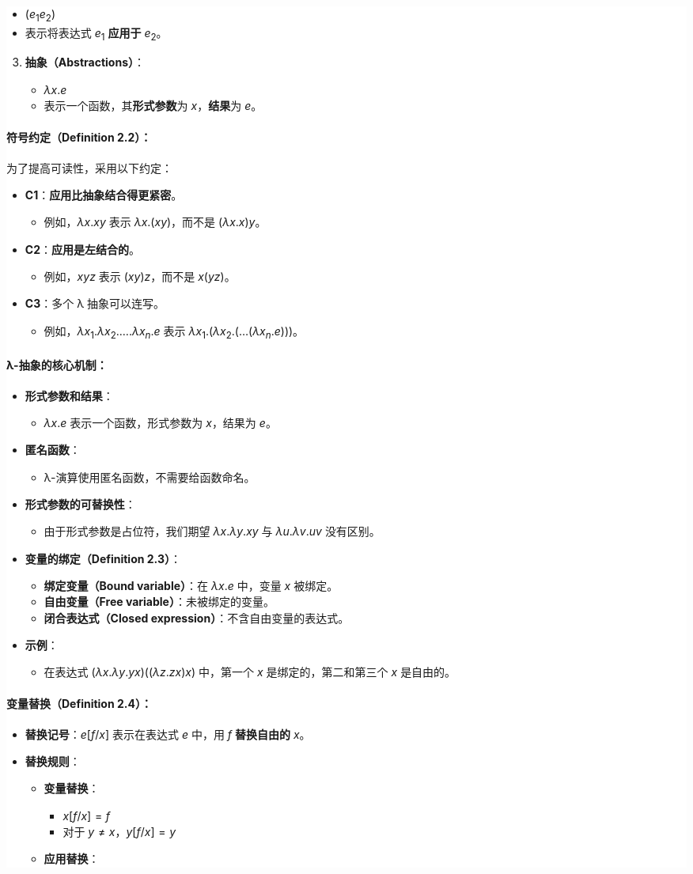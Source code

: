    - $(e_1 e_2)$
   - 表示将表达式 $e_1$ **应用于** $e_2$。

3. **抽象（Abstractions）**：

   - $\lambda x . e$
   - 表示一个函数，其**形式参数**为 $x$，**结果**为 $e$。

#### **符号约定（Definition 2.2）：**

为了提高可读性，采用以下约定：

- **C1**：**应用比抽象结合得更紧密**。

  - 例如，$\lambda x . x y$ 表示 $\lambda x . (x y)$，而不是 $(\lambda x . x) y$。

- **C2**：**应用是左结合的**。

  - 例如，$x y z$ 表示 $(x y) z$，而不是 $x (y z)$。

- **C3**：多个 λ 抽象可以连写。

  - 例如，$\lambda x_1 . \lambda x_2 . \ldots . \lambda x_n . e$ 表示 $\lambda x_1 . (\lambda x_2 . (\ldots (\lambda x_n . e)))$。

#### **λ-抽象的核心机制：**

- **形式参数和结果**：

  - $\lambda x . e$ 表示一个函数，形式参数为 $x$，结果为 $e$。

- **匿名函数**：

  - λ-演算使用匿名函数，不需要给函数命名。

- **形式参数的可替换性**：

  - 由于形式参数是占位符，我们期望 $\lambda x . \lambda y . x y$ 与 $\lambda u . \lambda v . u v$ 没有区别。

- **变量的绑定（Definition 2.3）**：

  - **绑定变量（Bound variable）**：在 $\lambda x . e$ 中，变量 $x$ 被绑定。
  - **自由变量（Free variable）**：未被绑定的变量。
  - **闭合表达式（Closed expression）**：不含自由变量的表达式。

- **示例**：

  - 在表达式 $(\lambda x . \lambda y . y x)((\lambda z . z x) x)$ 中，第一个 $x$ 是绑定的，第二和第三个 $x$ 是自由的。

#### **变量替换（Definition 2.4）**：

- **替换记号**：$e[f / x]$ 表示在表达式 $e$ 中，用 $f$ **替换自由的** $x$。

- **替换规则**：

  - **变量替换**：

    - $x[f / x] = f$
    - 对于 $y \ne x$，$y[f / x] = y$

  - **应用替换**：

